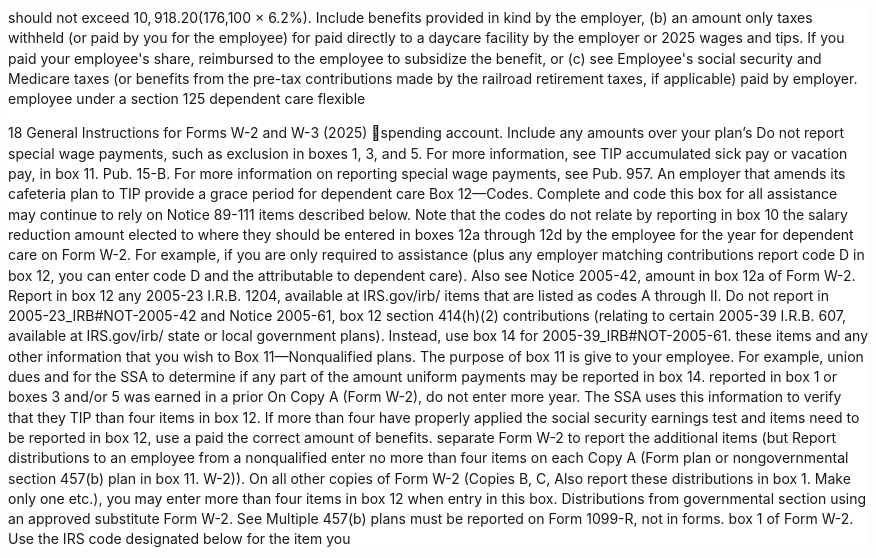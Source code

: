 should not exceed $10,918.20 ($176,100 × 6.2%). Include          benefits provided in kind by the employer, (b) an amount
only taxes withheld (or paid by you for the employee) for        paid directly to a daycare facility by the employer or
2025 wages and tips. If you paid your employee's share,          reimbursed to the employee to subsidize the benefit, or (c)
see Employee's social security and Medicare taxes (or            benefits from the pre-tax contributions made by the
railroad retirement taxes, if applicable) paid by employer.      employee under a section 125 dependent care flexible

18                                                                       General Instructions for Forms W-2 and W-3 (2025)
spending account. Include any amounts over your plan’s                Do not report special wage payments, such as
exclusion in boxes 1, 3, and 5. For more information, see      TIP accumulated sick pay or vacation pay, in box 11.
Pub. 15-B.                                                          For more information on reporting special wage
                                                              payments, see Pub. 957.
        An employer that amends its cafeteria plan to
 TIP provide a grace period for dependent care                Box 12—Codes. Complete and code this box for all
         assistance may continue to rely on Notice 89-111     items described below. Note that the codes do not relate
by reporting in box 10 the salary reduction amount elected    to where they should be entered in boxes 12a through 12d
by the employee for the year for dependent care               on Form W-2. For example, if you are only required to
assistance (plus any employer matching contributions          report code D in box 12, you can enter code D and the
attributable to dependent care). Also see Notice 2005-42,     amount in box 12a of Form W-2. Report in box 12 any
2005-23 I.R.B. 1204, available at IRS.gov/irb/                items that are listed as codes A through II. Do not report in
2005-23_IRB#NOT-2005-42 and Notice 2005-61,
                                                              box 12 section 414(h)(2) contributions (relating to certain
2005-39 I.R.B. 607, available at IRS.gov/irb/
                                                              state or local government plans). Instead, use box 14 for
2005-39_IRB#NOT-2005-61.
                                                              these items and any other information that you wish to
Box 11—Nonqualified plans. The purpose of box 11 is           give to your employee. For example, union dues and
for the SSA to determine if any part of the amount            uniform payments may be reported in box 14.
reported in box 1 or boxes 3 and/or 5 was earned in a prior           On Copy A (Form W-2), do not enter more
year. The SSA uses this information to verify that they        TIP than four items in box 12. If more than four
have properly applied the social security earnings test and            items need to be reported in box 12, use a
paid the correct amount of benefits.                          separate Form W-2 to report the additional items (but
   Report distributions to an employee from a nonqualified    enter no more than four items on each Copy A (Form
plan or nongovernmental section 457(b) plan in box 11.        W-2)). On all other copies of Form W-2 (Copies B, C,
Also report these distributions in box 1. Make only one       etc.), you may enter more than four items in box 12 when
entry in this box. Distributions from governmental section    using an approved substitute Form W-2. See Multiple
457(b) plans must be reported on Form 1099-R, not in          forms.
box 1 of Form W-2.
                                                                  Use the IRS code designated below for the item you
